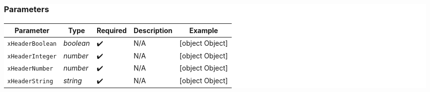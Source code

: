 ### Parameters

| Parameter                                                                                                                                                                      | Type                                                                                                                                                                           | Required                                                                                                                                                                       | Description                                                                                                                                                                    | Example                                                                                                                                                                        |
| ------------------------------------------------------------------------------------------------------------------------------------------------------------------------------ | ------------------------------------------------------------------------------------------------------------------------------------------------------------------------------ | ------------------------------------------------------------------------------------------------------------------------------------------------------------------------------ | ------------------------------------------------------------------------------------------------------------------------------------------------------------------------------ | ------------------------------------------------------------------------------------------------------------------------------------------------------------------------------ |
| `xHeaderBoolean`                                                                                                                                                               | *boolean*                                                                                                                                                                      | :heavy_check_mark:                                                                                                                                                             | N/A                                                                                                                                                                            | [object Object]                                                                                                                                                                |
| `xHeaderInteger`                                                                                                                                                               | *number*                                                                                                                                                                       | :heavy_check_mark:                                                                                                                                                             | N/A                                                                                                                                                                            | [object Object]                                                                                                                                                                |
| `xHeaderNumber`                                                                                                                                                                | *number*                                                                                                                                                                       | :heavy_check_mark:                                                                                                                                                             | N/A                                                                                                                                                                            | [object Object]                                                                                                                                                                |
| `xHeaderString`                                                                                                                                                                | *string*                                                                                                                                                                       | :heavy_check_mark:                                                                                                                                                             | N/A                                                                                                                                                                            | [object Object]                                                                                                                                                                |